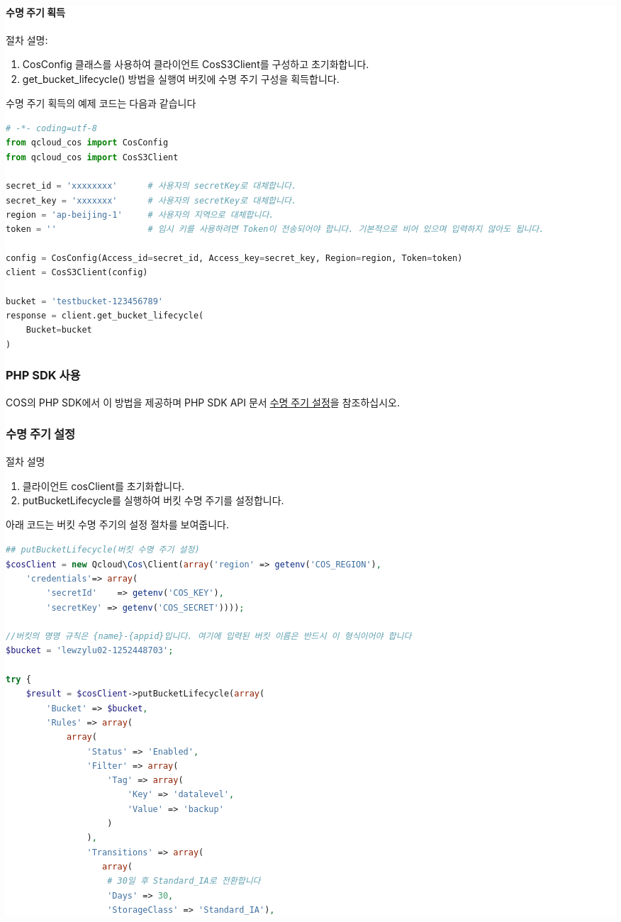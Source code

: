 #### 수명 주기 획득
절차 설명:

1. CosConfig 클래스를 사용하여 클라이언트 CosS3Client를 구성하고 초기화합니다.
2. get_bucket_lifecycle() 방법을 실행여 버킷에 수명 주기 구성을 획득합니다.

수명 주기 획득의 예제 코드는 다음과 같습니다

```python
# -*- coding=utf-8
from qcloud_cos import CosConfig
from qcloud_cos import CosS3Client

secret_id = 'xxxxxxxx'      # 사용자의 secretKey로 대체합니다.
secret_key = 'xxxxxxx'      # 사용자의 secretKey로 대체합니다.
region = 'ap-beijing-1'     # 사용자의 지역으로 대체합니다.
token = ''                  # 임시 키를 사용하려면 Token이 전송되어야 합니다. 기본적으로 비어 있으며 입력하지 않아도 됩니다.

config = CosConfig(Access_id=secret_id, Access_key=secret_key, Region=region, Token=token)
client = CosS3Client(config)

bucket = 'testbucket-123456789'
response = client.get_bucket_lifecycle(
    Bucket=bucket    
)
```

### PHP SDK 사용
COS의 PHP SDK에서 이 방법을 제공하며 PHP SDK API 문서 [ 수명 주기 설정](https://cloud.tencent.com/document/product/436/12267#putbucketlifecycle)을 참조하십시오.

### 수명 주기 설정
절차 설명

1. 클라이언트 cosClient를 초기화합니다.
2. putBucketLifecycle를 실행하여 버킷 수명 주기를 설정합니다.

아래 코드는 버킷 수명 주기의 설정 절차를 보여줍니다.

```php
## putBucketLifecycle(버킷 수명 주기 설정)
$cosClient = new Qcloud\Cos\Client(array('region' => getenv('COS_REGION'),
    'credentials'=> array(
        'secretId'    => getenv('COS_KEY'),
        'secretKey' => getenv('COS_SECRET'))));

//버킷의 명명 규칙은 {name}-{appid}입니다. 여기에 입력된 버킷 이름은 반드시 이 형식이어야 합니다
$bucket = 'lewzylu02-1252448703';

try {
    $result = $cosClient->putBucketLifecycle(array(
        'Bucket' => $bucket,
        'Rules' => array(
            array(
                'Status' => 'Enabled',
                'Filter' => array(
                    'Tag' => array(
                        'Key' => 'datalevel',
                        'Value' => 'backup'
                    )
                ),
                'Transitions' => array(
                   array(
                    # 30일 후 Standard_IA로 전환합니다
                    'Days' => 30,
                    'StorageClass' => 'Standard_IA'),
```